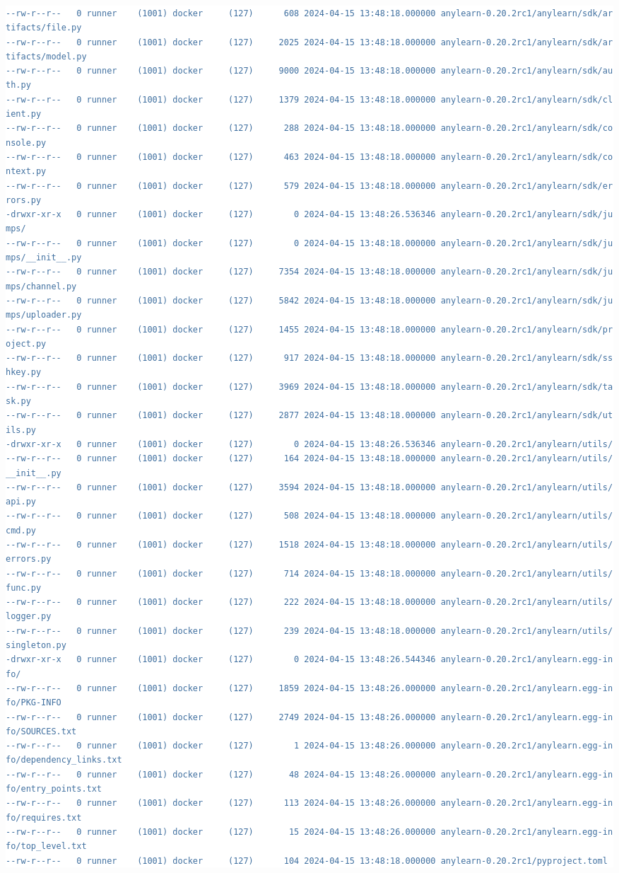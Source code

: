 ```diff
--rw-r--r--   0 runner    (1001) docker     (127)      608 2024-04-15 13:48:18.000000 anylearn-0.20.2rc1/anylearn/sdk/artifacts/file.py
--rw-r--r--   0 runner    (1001) docker     (127)     2025 2024-04-15 13:48:18.000000 anylearn-0.20.2rc1/anylearn/sdk/artifacts/model.py
--rw-r--r--   0 runner    (1001) docker     (127)     9000 2024-04-15 13:48:18.000000 anylearn-0.20.2rc1/anylearn/sdk/auth.py
--rw-r--r--   0 runner    (1001) docker     (127)     1379 2024-04-15 13:48:18.000000 anylearn-0.20.2rc1/anylearn/sdk/client.py
--rw-r--r--   0 runner    (1001) docker     (127)      288 2024-04-15 13:48:18.000000 anylearn-0.20.2rc1/anylearn/sdk/console.py
--rw-r--r--   0 runner    (1001) docker     (127)      463 2024-04-15 13:48:18.000000 anylearn-0.20.2rc1/anylearn/sdk/context.py
--rw-r--r--   0 runner    (1001) docker     (127)      579 2024-04-15 13:48:18.000000 anylearn-0.20.2rc1/anylearn/sdk/errors.py
-drwxr-xr-x   0 runner    (1001) docker     (127)        0 2024-04-15 13:48:26.536346 anylearn-0.20.2rc1/anylearn/sdk/jumps/
--rw-r--r--   0 runner    (1001) docker     (127)        0 2024-04-15 13:48:18.000000 anylearn-0.20.2rc1/anylearn/sdk/jumps/__init__.py
--rw-r--r--   0 runner    (1001) docker     (127)     7354 2024-04-15 13:48:18.000000 anylearn-0.20.2rc1/anylearn/sdk/jumps/channel.py
--rw-r--r--   0 runner    (1001) docker     (127)     5842 2024-04-15 13:48:18.000000 anylearn-0.20.2rc1/anylearn/sdk/jumps/uploader.py
--rw-r--r--   0 runner    (1001) docker     (127)     1455 2024-04-15 13:48:18.000000 anylearn-0.20.2rc1/anylearn/sdk/project.py
--rw-r--r--   0 runner    (1001) docker     (127)      917 2024-04-15 13:48:18.000000 anylearn-0.20.2rc1/anylearn/sdk/sshkey.py
--rw-r--r--   0 runner    (1001) docker     (127)     3969 2024-04-15 13:48:18.000000 anylearn-0.20.2rc1/anylearn/sdk/task.py
--rw-r--r--   0 runner    (1001) docker     (127)     2877 2024-04-15 13:48:18.000000 anylearn-0.20.2rc1/anylearn/sdk/utils.py
-drwxr-xr-x   0 runner    (1001) docker     (127)        0 2024-04-15 13:48:26.536346 anylearn-0.20.2rc1/anylearn/utils/
--rw-r--r--   0 runner    (1001) docker     (127)      164 2024-04-15 13:48:18.000000 anylearn-0.20.2rc1/anylearn/utils/__init__.py
--rw-r--r--   0 runner    (1001) docker     (127)     3594 2024-04-15 13:48:18.000000 anylearn-0.20.2rc1/anylearn/utils/api.py
--rw-r--r--   0 runner    (1001) docker     (127)      508 2024-04-15 13:48:18.000000 anylearn-0.20.2rc1/anylearn/utils/cmd.py
--rw-r--r--   0 runner    (1001) docker     (127)     1518 2024-04-15 13:48:18.000000 anylearn-0.20.2rc1/anylearn/utils/errors.py
--rw-r--r--   0 runner    (1001) docker     (127)      714 2024-04-15 13:48:18.000000 anylearn-0.20.2rc1/anylearn/utils/func.py
--rw-r--r--   0 runner    (1001) docker     (127)      222 2024-04-15 13:48:18.000000 anylearn-0.20.2rc1/anylearn/utils/logger.py
--rw-r--r--   0 runner    (1001) docker     (127)      239 2024-04-15 13:48:18.000000 anylearn-0.20.2rc1/anylearn/utils/singleton.py
-drwxr-xr-x   0 runner    (1001) docker     (127)        0 2024-04-15 13:48:26.544346 anylearn-0.20.2rc1/anylearn.egg-info/
--rw-r--r--   0 runner    (1001) docker     (127)     1859 2024-04-15 13:48:26.000000 anylearn-0.20.2rc1/anylearn.egg-info/PKG-INFO
--rw-r--r--   0 runner    (1001) docker     (127)     2749 2024-04-15 13:48:26.000000 anylearn-0.20.2rc1/anylearn.egg-info/SOURCES.txt
--rw-r--r--   0 runner    (1001) docker     (127)        1 2024-04-15 13:48:26.000000 anylearn-0.20.2rc1/anylearn.egg-info/dependency_links.txt
--rw-r--r--   0 runner    (1001) docker     (127)       48 2024-04-15 13:48:26.000000 anylearn-0.20.2rc1/anylearn.egg-info/entry_points.txt
--rw-r--r--   0 runner    (1001) docker     (127)      113 2024-04-15 13:48:26.000000 anylearn-0.20.2rc1/anylearn.egg-info/requires.txt
--rw-r--r--   0 runner    (1001) docker     (127)       15 2024-04-15 13:48:26.000000 anylearn-0.20.2rc1/anylearn.egg-info/top_level.txt
--rw-r--r--   0 runner    (1001) docker     (127)      104 2024-04-15 13:48:18.000000 anylearn-0.20.2rc1/pyproject.toml
```